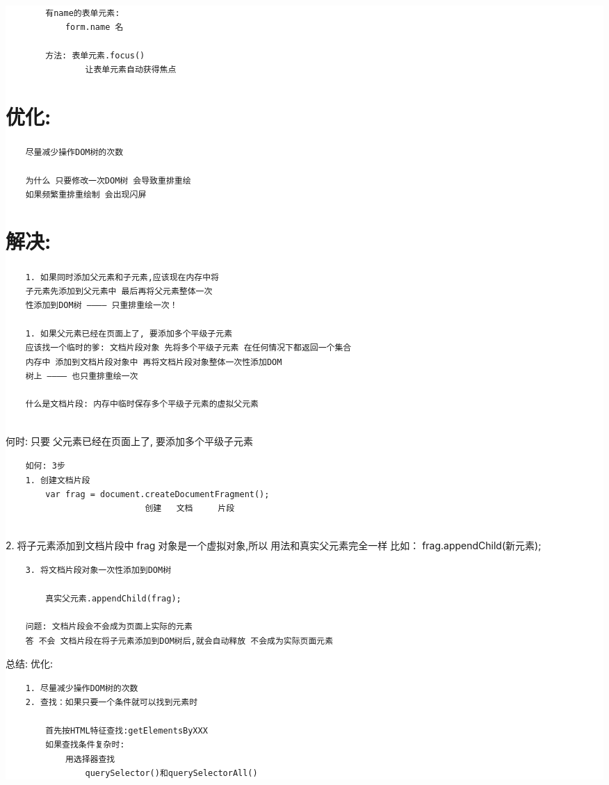             有name的表单元素:
                form.name 名
        
            方法: 表单元素.focus()
                    让表单元素自动获得焦点

# 优化: 

        尽量减少操作DOM树的次数
        
        为什么 只要修改一次DOM树 会导致重排重绘
        如果频繁重排重绘制 会出现闪屏
# 解决:
        1. 如果同时添加父元素和子元素,应该现在内存中将
        子元素先添加到父元素中 最后再将父元素整体一次
        性添加到DOM树 ———— 只重排重绘一次！ 
    
        1. 如果父元素已经在页面上了, 要添加多个平级子元素 
        应该找一个临时的爹: 文档片段对象 先将多个平级子元素 在任何情况下都返回一个集合
        内存中 添加到文档片段对象中 再将文档片段对象整体一次性添加DOM
        树上 ———— 也只重排重绘一次
                        
        什么是文档片段: 内存中临时保存多个平级子元素的虚拟父元素


​    
何时: 只要 父元素已经在页面上了, 要添加多个平级子元素 

        如何: 3步 
        1. 创建文档片段
            var frag = document.createDocumentFragment();
                                创建   文档     片段 


​        
        2. 将子元素添加到文档片段中
            frag 对象是一个虚拟对象,所以 用法和真实父元素完全一样
                比如： frag.appendChild(新元素); 
                            
        3. 将文档片段对象一次性添加到DOM树
            
            真实父元素.appendChild(frag);
    
        问题: 文档片段会不会成为页面上实际的元素
        答 不会 文档片段在将子元素添加到DOM树后,就会自动释放 不会成为实际页面元素 

总结:  优化:
       
        1. 尽量减少操作DOM树的次数
        2. 查找：如果只要一个条件就可以找到元素时
            
            首先按HTML特征查找:getElementsByXXX
            如果查找条件复杂时: 
                用选择器查找
                    querySelector()和querySelectorAll()
        